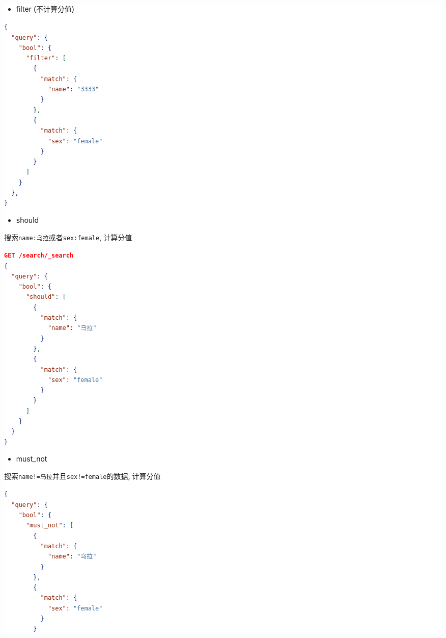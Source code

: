 - filter (不计算分值)

```json
{
  "query": {
    "bool": {
      "filter": [
        {
          "match": {
            "name": "3333"
          }
        },
        {
          "match": {
            "sex": "female"
          }
        }
      ]
    }
  }, 
}
```

- should

搜索`name:乌拉`或者`sex:female`, 计算分值

```json
GET /search/_search
{
  "query": {
    "bool": {
      "should": [
        {
          "match": {
            "name": "乌拉"
          }
        },
        {
          "match": {
            "sex": "female"
          }
        }
      ]
    }
  }
}
```

- must_not

搜索`name!=乌拉`并且`sex!=female`的数据, 计算分值

```json
{
  "query": {
    "bool": {
      "must_not": [
        {
          "match": {
            "name": "乌拉"
          }
        },
        {
          "match": {
            "sex": "female"
          }
        }
```